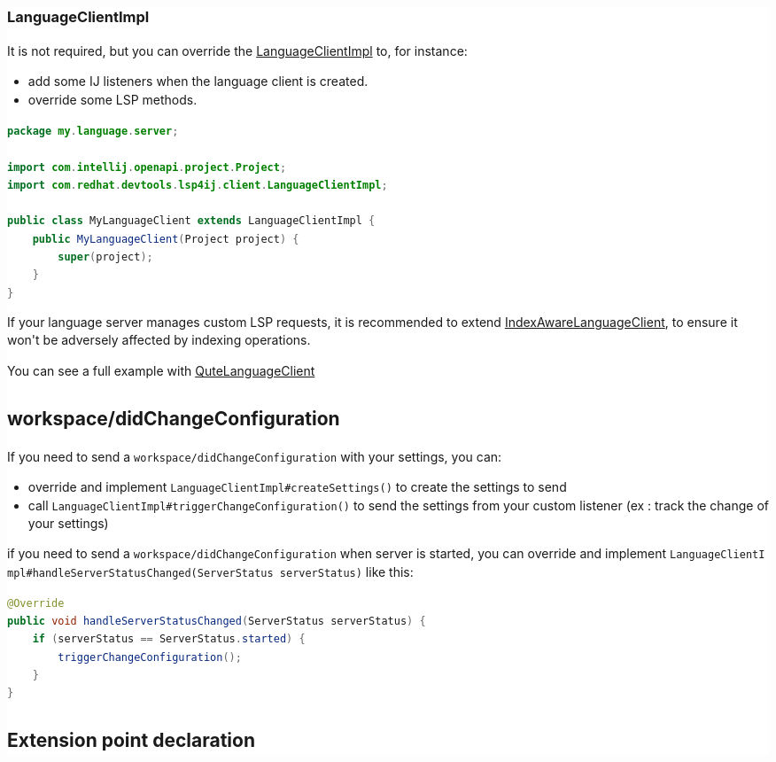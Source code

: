### LanguageClientImpl

It is not required, but you can override the [LanguageClientImpl](https://github.com/redhat-developer/lsp4ij/blob/main/src/main/java/com/redhat/devtools/lsp4ij/client/LanguageClientImpl.java) to, for instance:

* add some IJ listeners when the language client is created.
* override some LSP methods.

```java
package my.language.server;

import com.intellij.openapi.project.Project;
import com.redhat.devtools.lsp4ij.client.LanguageClientImpl;

public class MyLanguageClient extends LanguageClientImpl {
    public MyLanguageClient(Project project) {
        super(project);
    }
}
```

If your language server manages custom LSP requests, it is recommended to extend [IndexAwareLanguageClient](https://github.com/redhat-developer/lsp4ij/blob/main/src/main/java/com/redhat/devtools/lsp4ij/client/IndexAwareLanguageClient.java), to ensure it won't be adversely affected by indexing operations.

You can see a full example
with [QuteLanguageClient](https://github.com/redhat-developer/intellij-quarkus/blob/main/src/main/java/com/redhat/devtools/intellij/qute/lsp/QuteLanguageClient.java)

## workspace/didChangeConfiguration

If you need to send a `workspace/didChangeConfiguration` with your settings, you can:

 * override and implement `LanguageClientImpl#createSettings()` to create the settings to send
 * call `LanguageClientImpl#triggerChangeConfiguration()` to send the settings from your custom listener (ex : track the change of your settings)

if you need to send a `workspace/didChangeConfiguration` when server is started, you can override and 
implement `LanguageClientImpl#handleServerStatusChanged(ServerStatus serverStatus)` like this:

```java
@Override
public void handleServerStatusChanged(ServerStatus serverStatus) {
    if (serverStatus == ServerStatus.started) {
        triggerChangeConfiguration();
    }
}
```

## Extension point declaration
